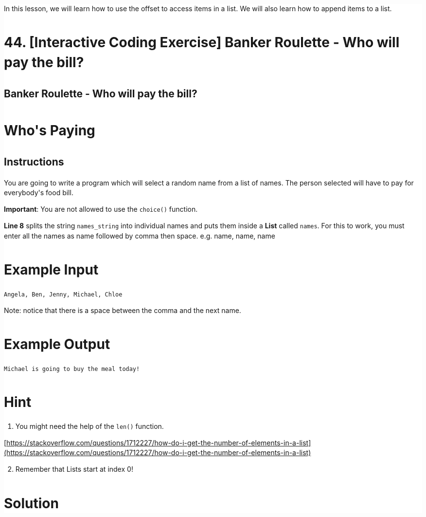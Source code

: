 In this lesson, we will learn how to use the offset to access items in a list. We will also learn how to append items to a list. 







# 44. [Interactive Coding Exercise] Banker Roulette - Who will pay the bill?

## Banker Roulette - Who will pay the bill?

# Who's Paying

## Instructions

You are going to write a program which will select a random name from a list of names. The person selected will have to pay for everybody's food bill. 

**Important**: You are not allowed to use the `choice()` function.

**Line 8** splits the string `names_string` into individual names and puts them inside a **List** called `names`. For this to work, you must enter all the names as name followed by comma then space. e.g. name, name, name

# Example Input

```
Angela, Ben, Jenny, Michael, Chloe
```
Note: notice that there is a space between the comma and the next name. 
# Example Output

```
Michael is going to buy the meal today!
```


# Hint

1. You might need the help of the `len()` function.   

[https://stackoverflow.com/questions/1712227/how-do-i-get-the-number-of-elements-in-a-list](https://stackoverflow.com/questions/1712227/how-do-i-get-the-number-of-elements-in-a-list)

2. Remember that Lists start at index 0!

# Solution
